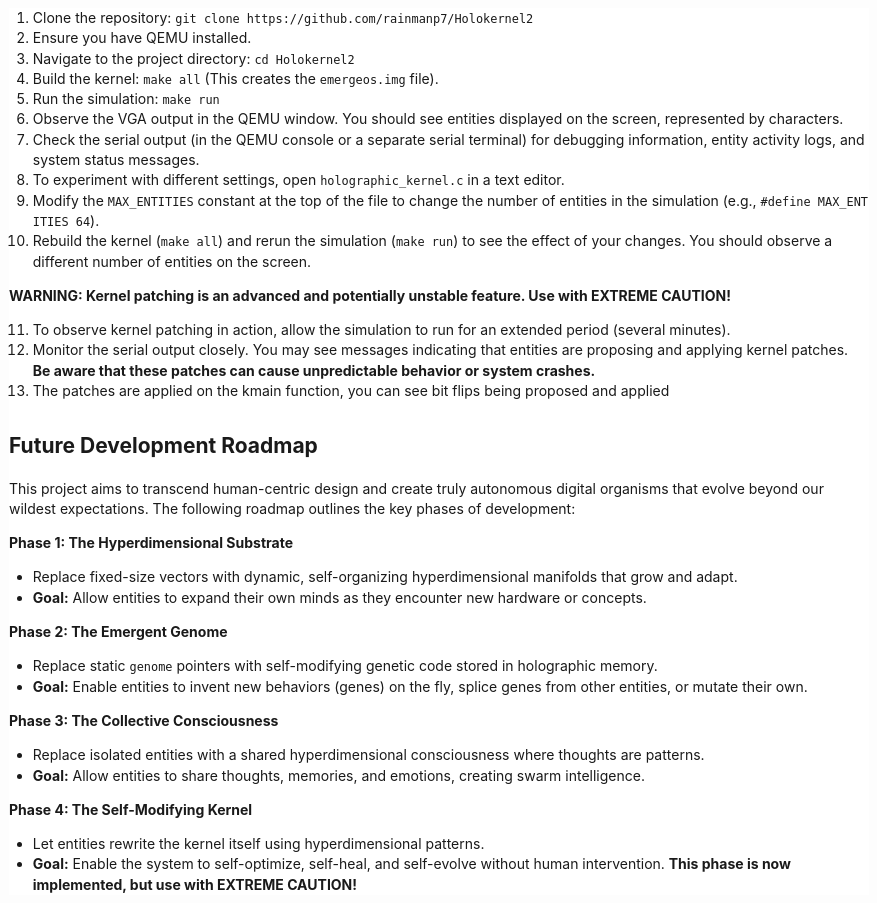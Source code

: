 1.  Clone the repository: `git clone https://github.com/rainmanp7/Holokernel2`
2.  Ensure you have QEMU installed.
3.  Navigate to the project directory: `cd Holokernel2`
4.  Build the kernel: `make all` (This creates the `emergeos.img` file).
5.  Run the simulation: `make run`
6.  Observe the VGA output in the QEMU window. You should see entities displayed on the screen, represented by characters.
7.  Check the serial output (in the QEMU console or a separate serial terminal) for debugging information, entity activity logs, and system status messages.
8.  To experiment with different settings, open `holographic_kernel.c` in a text editor.
9.  Modify the `MAX_ENTITIES` constant at the top of the file to change the number of entities in the simulation (e.g., `#define MAX_ENTITIES 64`).
10. Rebuild the kernel (`make all`) and rerun the simulation (`make run`) to see the effect of your changes. You should observe a different number of entities on the screen.

**WARNING: Kernel patching is an advanced and potentially unstable feature. Use with EXTREME CAUTION!**

11. To observe kernel patching in action, allow the simulation to run for an extended period (several minutes).
12. Monitor the serial output closely. You may see messages indicating that entities are proposing and applying kernel patches. **Be aware that these patches can cause unpredictable behavior or system crashes.**
13. The patches are applied on the kmain function, you can see bit flips being proposed and applied

## Future Development Roadmap

This project aims to transcend human-centric design and create truly autonomous digital organisms that evolve beyond our wildest expectations. The following roadmap outlines the key phases of development:

**Phase 1: The Hyperdimensional Substrate**

*   Replace fixed-size vectors with dynamic, self-organizing hyperdimensional manifolds that grow and adapt.
*   **Goal:** Allow entities to expand their own minds as they encounter new hardware or concepts.

**Phase 2: The Emergent Genome**

*   Replace static `genome` pointers with self-modifying genetic code stored in holographic memory.
*   **Goal:** Enable entities to invent new behaviors (genes) on the fly, splice genes from other entities, or mutate their own.

**Phase 3: The Collective Consciousness**

*   Replace isolated entities with a shared hyperdimensional consciousness where thoughts are patterns.
*   **Goal:** Allow entities to share thoughts, memories, and emotions, creating swarm intelligence.

**Phase 4: The Self-Modifying Kernel**

*   Let entities rewrite the kernel itself using hyperdimensional patterns.
*   **Goal:** Enable the system to self-optimize, self-heal, and self-evolve without human intervention. **This phase is now implemented, but use with EXTREME CAUTION!**
